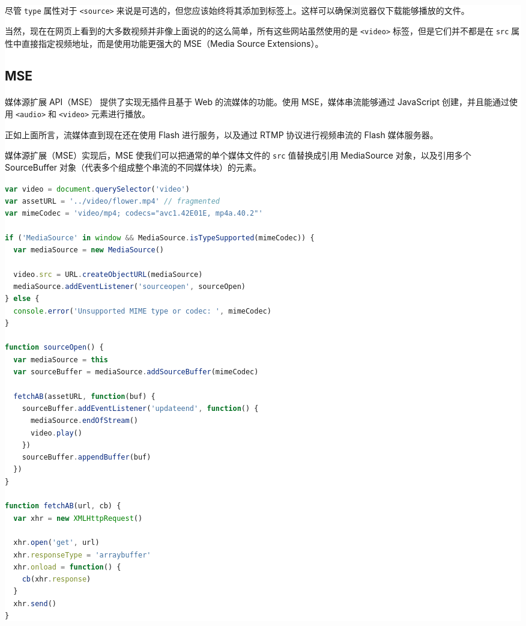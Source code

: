 尽管 `type` 属性对于 `<source>` 来说是可选的，但您应该始终将其添加到标签上。这样可以确保浏览器仅下载能够播放的文件。

当然，现在在网页上看到的大多数视频并非像上面说的的这么简单，所有这些网站虽然使用的是 `<video>` 标签，但是它们并不都是在 `src` 属性中直接指定视频地址，而是使用功能更强大的 MSE（Media Source Extensions）。

## MSE

媒体源扩展 API（MSE） 提供了实现无插件且基于 Web 的流媒体的功能。使用 MSE，媒体串流能够通过 JavaScript 创建，并且能通过使用 `<audio>` 和 `<video>` 元素进行播放。

正如上面所言，流媒体直到现在还在使用 Flash 进行服务，以及通过 RTMP 协议进行视频串流的 Flash 媒体服务器。

媒体源扩展（MSE）实现后，MSE 使我们可以把通常的单个媒体文件的 `src` 值替换成引用 MediaSource 对象，以及引用多个 SourceBuffer 对象（代表多个组成整个串流的不同媒体块）的元素。

```js
var video = document.querySelector('video')
var assetURL = '../video/flower.mp4' // fragmented
var mimeCodec = 'video/mp4; codecs="avc1.42E01E, mp4a.40.2"'

if ('MediaSource' in window && MediaSource.isTypeSupported(mimeCodec)) {
  var mediaSource = new MediaSource()

  video.src = URL.createObjectURL(mediaSource)
  mediaSource.addEventListener('sourceopen', sourceOpen)
} else {
  console.error('Unsupported MIME type or codec: ', mimeCodec)
}

function sourceOpen() {
  var mediaSource = this
  var sourceBuffer = mediaSource.addSourceBuffer(mimeCodec)

  fetchAB(assetURL, function(buf) {
    sourceBuffer.addEventListener('updateend', function() {
      mediaSource.endOfStream()
      video.play()
    })
    sourceBuffer.appendBuffer(buf)
  })
}

function fetchAB(url, cb) {
  var xhr = new XMLHttpRequest()

  xhr.open('get', url)
  xhr.responseType = 'arraybuffer'
  xhr.onload = function() {
    cb(xhr.response)
  }
  xhr.send()
}
```

